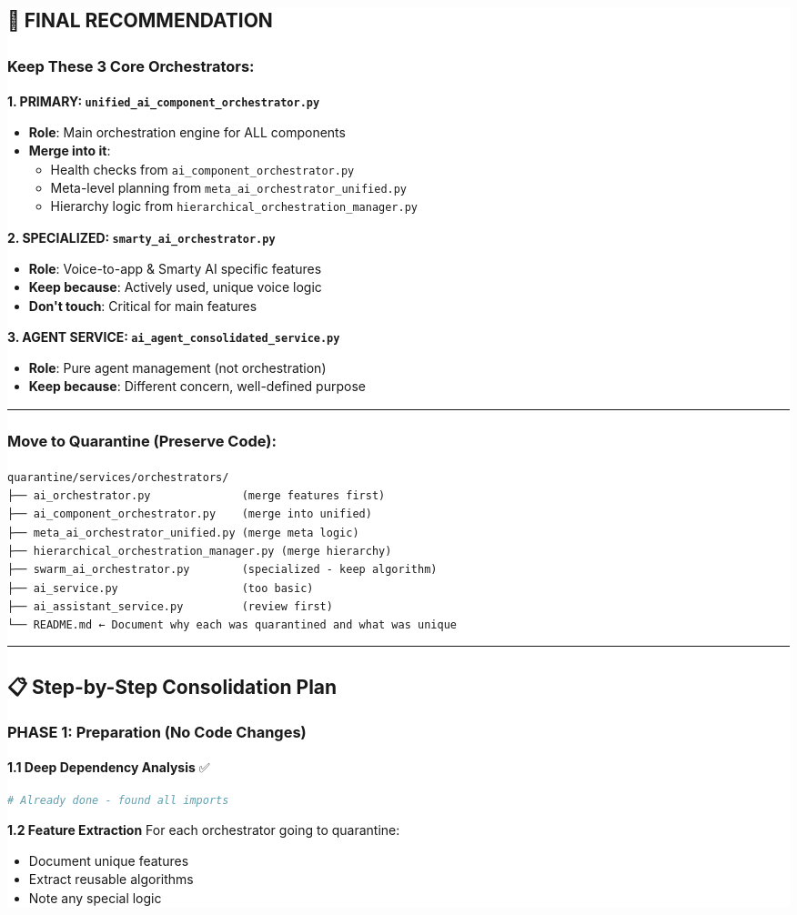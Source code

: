 
## 🎯 FINAL RECOMMENDATION

### Keep These 3 Core Orchestrators:

**1. PRIMARY: `unified_ai_component_orchestrator.py`**
- **Role**: Main orchestration engine for ALL components
- **Merge into it**:
  - Health checks from `ai_component_orchestrator.py`
  - Meta-level planning from `meta_ai_orchestrator_unified.py`
  - Hierarchy logic from `hierarchical_orchestration_manager.py`

**2. SPECIALIZED: `smarty_ai_orchestrator.py`**
- **Role**: Voice-to-app & Smarty AI specific features
- **Keep because**: Actively used, unique voice logic
- **Don't touch**: Critical for main features

**3. AGENT SERVICE: `ai_agent_consolidated_service.py`**
- **Role**: Pure agent management (not orchestration)
- **Keep because**: Different concern, well-defined purpose

---

### Move to Quarantine (Preserve Code):

```
quarantine/services/orchestrators/
├── ai_orchestrator.py              (merge features first)
├── ai_component_orchestrator.py    (merge into unified)
├── meta_ai_orchestrator_unified.py (merge meta logic)
├── hierarchical_orchestration_manager.py (merge hierarchy)
├── swarm_ai_orchestrator.py        (specialized - keep algorithm)
├── ai_service.py                   (too basic)
├── ai_assistant_service.py         (review first)
└── README.md ← Document why each was quarantined and what was unique
```

---

## 📋 Step-by-Step Consolidation Plan

### PHASE 1: Preparation (No Code Changes)

**1.1 Deep Dependency Analysis** ✅
```bash
# Already done - found all imports
```

**1.2 Feature Extraction**
For each orchestrator going to quarantine:
- Document unique features
- Extract reusable algorithms
- Note any special logic
